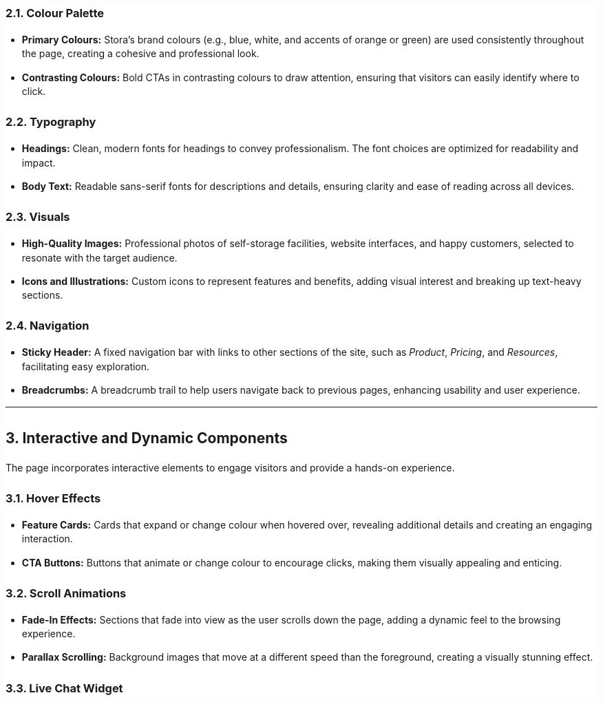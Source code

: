 ### **2.1. Colour Palette**

- **Primary Colours:** Stora’s brand colours (e.g., blue, white, and accents of orange or green) are used consistently throughout the page, creating a cohesive and professional look.

- **Contrasting Colours:** Bold CTAs in contrasting colours to draw attention, ensuring that visitors can easily identify where to click.

### **2.2. Typography**

- **Headings:** Clean, modern fonts for headings to convey professionalism. The font choices are optimized for readability and impact.

- **Body Text:** Readable sans-serif fonts for descriptions and details, ensuring clarity and ease of reading across all devices.

### **2.3. Visuals**

- **High-Quality Images:** Professional photos of self-storage facilities, website interfaces, and happy customers, selected to resonate with the target audience.

- **Icons and Illustrations:** Custom icons to represent features and benefits, adding visual interest and breaking up text-heavy sections.

### **2.4. Navigation**

- **Sticky Header:** A fixed navigation bar with links to other sections of the site, such as *Product*, *Pricing*, and *Resources*, facilitating easy exploration.

- **Breadcrumbs:** A breadcrumb trail to help users navigate back to previous pages, enhancing usability and user experience.

---

## **3. Interactive and Dynamic Components**

The page incorporates interactive elements to engage visitors and provide a hands-on experience.

### **3.1. Hover Effects**

- **Feature Cards:** Cards that expand or change colour when hovered over, revealing additional details and creating an engaging interaction.

- **CTA Buttons:** Buttons that animate or change colour to encourage clicks, making them visually appealing and enticing.

### **3.2. Scroll Animations**

- **Fade-In Effects:** Sections that fade into view as the user scrolls down the page, adding a dynamic feel to the browsing experience.

- **Parallax Scrolling:** Background images that move at a different speed than the foreground, creating a visually stunning effect.

### **3.3. Live Chat Widget**
